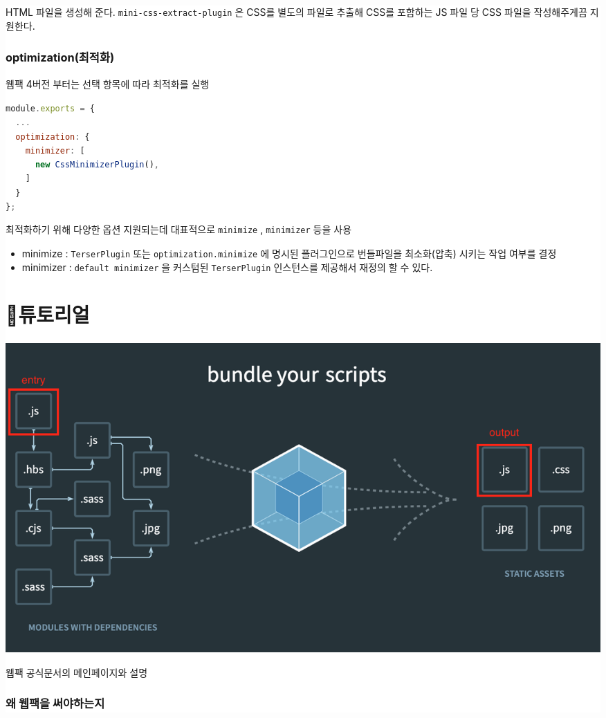 HTML 파일을 생성해 준다. `mini-css-extract-plugin` 은 CSS를 별도의 파일로 추출해 CSS를 포함하는 JS 파일 당 CSS 파일을 작성해주게끔 지원한다.

### optimization(최적화)

웹팩 4버전 부터는 선택 항목에 따라 최적화를 실행

```jsx
module.exports = {
  ...
  optimization: {
    minimizer: [
      new CssMinimizerPlugin(),
    ]
  }
};
```

최적화하기 위해 다양한 옵션 지원되는데 대표적으로 `minimize` , `minimizer` 등을 사용

- minimize : `TerserPlugin` 또는 `optimization.minimize` 에 명시된 플러그인으로 번들파일을 최소화(압축) 시키는 작업 여부를 결정
- minimizer : `default minimizer` 을 커스텀된 `TerserPlugin` 인스턴스를 제공해서 재정의 할 수 있다.

# 📍튜토리얼

![웹팩 공식문서의 메인페이지와 설명](/assets/bundling-webpack/Untitled.png)

웹팩 공식문서의 메인페이지와 설명

### 왜 웹팩을 써야하는지
